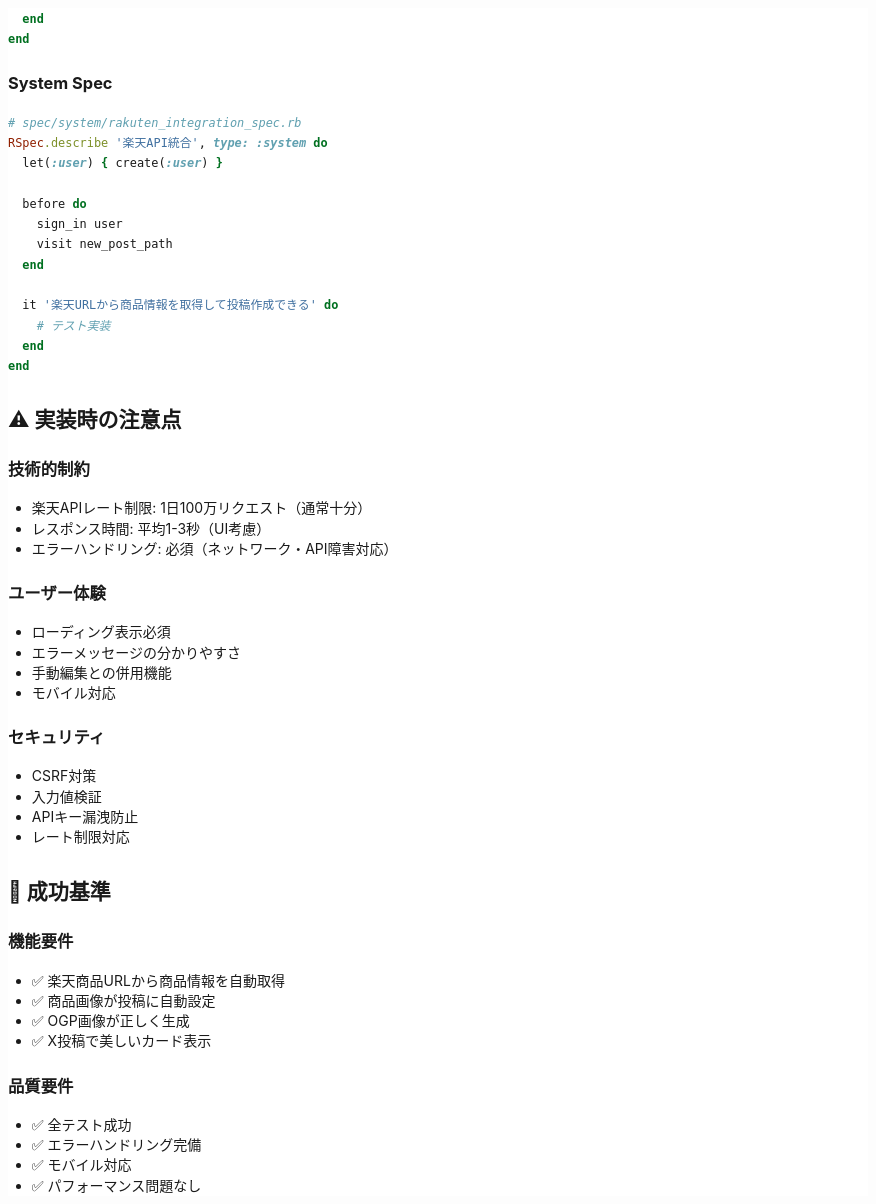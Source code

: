 ```ruby
  end
end
```

### **System Spec**
```ruby
# spec/system/rakuten_integration_spec.rb
RSpec.describe '楽天API統合', type: :system do
  let(:user) { create(:user) }
  
  before do
    sign_in user
    visit new_post_path
  end
  
  it '楽天URLから商品情報を取得して投稿作成できる' do
    # テスト実装
  end
end
```

## ⚠️ 実装時の注意点

### **技術的制約**
- 楽天APIレート制限: 1日100万リクエスト（通常十分）
- レスポンス時間: 平均1-3秒（UI考慮）
- エラーハンドリング: 必須（ネットワーク・API障害対応）

### **ユーザー体験**
- ローディング表示必須
- エラーメッセージの分かりやすさ
- 手動編集との併用機能
- モバイル対応

### **セキュリティ**
- CSRF対策
- 入力値検証
- APIキー漏洩防止
- レート制限対応

## 🎯 成功基準

### **機能要件**
- ✅ 楽天商品URLから商品情報を自動取得
- ✅ 商品画像が投稿に自動設定
- ✅ OGP画像が正しく生成
- ✅ X投稿で美しいカード表示

### **品質要件**
- ✅ 全テスト成功
- ✅ エラーハンドリング完備
- ✅ モバイル対応
- ✅ パフォーマンス問題なし

